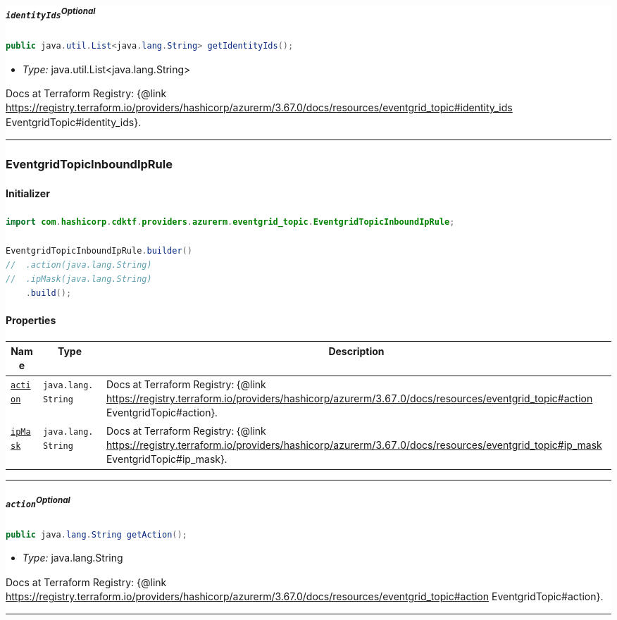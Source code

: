 
##### `identityIds`<sup>Optional</sup> <a name="identityIds" id="@cdktf/provider-azurerm.eventgridTopic.EventgridTopicIdentity.property.identityIds"></a>

```java
public java.util.List<java.lang.String> getIdentityIds();
```

- *Type:* java.util.List<java.lang.String>

Docs at Terraform Registry: {@link https://registry.terraform.io/providers/hashicorp/azurerm/3.67.0/docs/resources/eventgrid_topic#identity_ids EventgridTopic#identity_ids}.

---

### EventgridTopicInboundIpRule <a name="EventgridTopicInboundIpRule" id="@cdktf/provider-azurerm.eventgridTopic.EventgridTopicInboundIpRule"></a>

#### Initializer <a name="Initializer" id="@cdktf/provider-azurerm.eventgridTopic.EventgridTopicInboundIpRule.Initializer"></a>

```java
import com.hashicorp.cdktf.providers.azurerm.eventgrid_topic.EventgridTopicInboundIpRule;

EventgridTopicInboundIpRule.builder()
//  .action(java.lang.String)
//  .ipMask(java.lang.String)
    .build();
```

#### Properties <a name="Properties" id="Properties"></a>

| **Name** | **Type** | **Description** |
| --- | --- | --- |
| <code><a href="#@cdktf/provider-azurerm.eventgridTopic.EventgridTopicInboundIpRule.property.action">action</a></code> | <code>java.lang.String</code> | Docs at Terraform Registry: {@link https://registry.terraform.io/providers/hashicorp/azurerm/3.67.0/docs/resources/eventgrid_topic#action EventgridTopic#action}. |
| <code><a href="#@cdktf/provider-azurerm.eventgridTopic.EventgridTopicInboundIpRule.property.ipMask">ipMask</a></code> | <code>java.lang.String</code> | Docs at Terraform Registry: {@link https://registry.terraform.io/providers/hashicorp/azurerm/3.67.0/docs/resources/eventgrid_topic#ip_mask EventgridTopic#ip_mask}. |

---

##### `action`<sup>Optional</sup> <a name="action" id="@cdktf/provider-azurerm.eventgridTopic.EventgridTopicInboundIpRule.property.action"></a>

```java
public java.lang.String getAction();
```

- *Type:* java.lang.String

Docs at Terraform Registry: {@link https://registry.terraform.io/providers/hashicorp/azurerm/3.67.0/docs/resources/eventgrid_topic#action EventgridTopic#action}.

---
